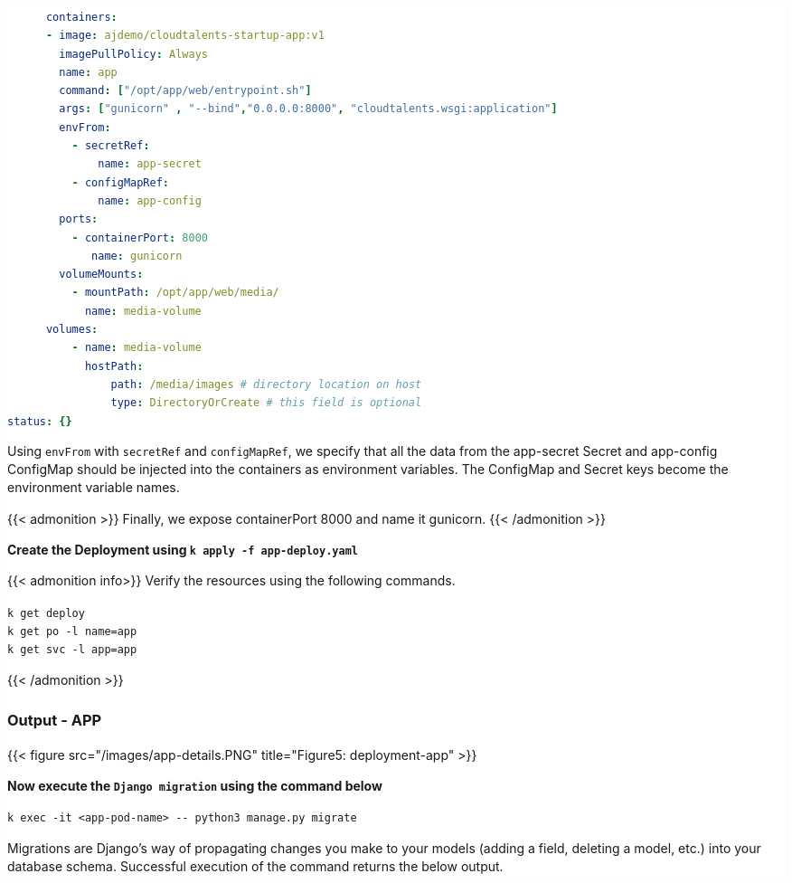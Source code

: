 ```yaml
      containers:
      - image: ajdemo/cloudtalents-startup-app:v1
        imagePullPolicy: Always
        name: app
        command: ["/opt/app/web/entrypoint.sh"]
        args: ["gunicorn" , "--bind","0.0.0.0:8000", "cloudtalents.wsgi:application"]
        envFrom:
          - secretRef:
              name: app-secret
          - configMapRef:
              name: app-config
        ports:
          - containerPort: 8000
             name: gunicorn
        volumeMounts:
          - mountPath: /opt/app/web/media/
            name: media-volume
      volumes:
          - name: media-volume
            hostPath:
                path: /media/images # directory location on host
                type: DirectoryOrCreate # this field is optional
status: {}
```
Using `envFrom` with `secretRef` and `configMapRef`, we specify that all the data from the app-secret Secret and app-config ConfigMap should be injected into the containers as environment variables. The ConfigMap and Secret keys become the environment variable names.

{{< admonition >}}
    Finally, we expose containerPort 8000 and name it gunicorn.
{{< /admonition >}}

**Create the Deployment using `k apply -f app-deploy.yaml`**

{{< admonition info>}}
Verify the resources using the following commands.
```
k get deploy
k get po -l name=app
k get svc -l app=app
```
{{< /admonition >}}

### Output - APP

{{< figure src="/images/app-details.PNG" title="Figure5: deployment-app" >}}

**Now execute the `Django migration` using the command below**
```
k exec -it <app-pod-name> -- python3 manage.py migrate
```
Migrations are Django’s way of propagating changes you make to your models (adding a field, deleting a model, etc.) into your database schema. Successful execution of the command returns the below output. 
